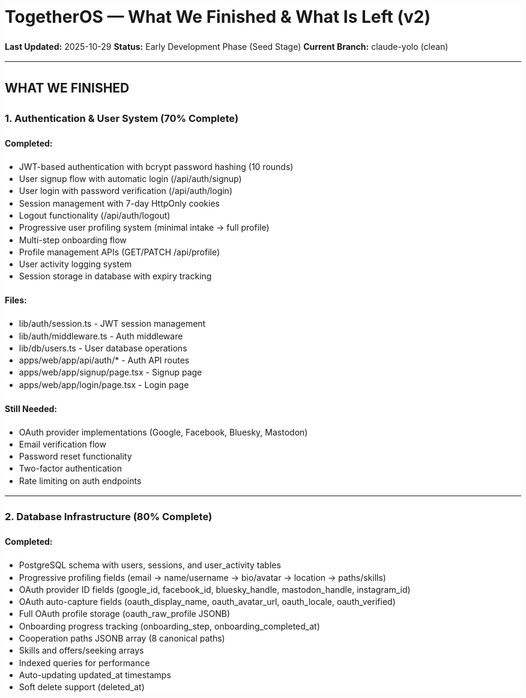 # TogetherOS — What We Finished & What Is Left (v2)

**Last Updated:** 2025-10-29
**Status:** Early Development Phase (Seed Stage)
**Current Branch:** claude-yolo (clean)

---

## WHAT WE FINISHED

### 1. Authentication & User System (70% Complete)

#### Completed:
- JWT-based authentication with bcrypt password hashing (10 rounds)
- User signup flow with automatic login (/api/auth/signup)
- User login with password verification (/api/auth/login)
- Session management with 7-day HttpOnly cookies
- Logout functionality (/api/auth/logout)
- Progressive user profiling system (minimal intake -> full profile)
- Multi-step onboarding flow
- Profile management APIs (GET/PATCH /api/profile)
- User activity logging system
- Session storage in database with expiry tracking

#### Files:
- lib/auth/session.ts - JWT session management
- lib/auth/middleware.ts - Auth middleware
- lib/db/users.ts - User database operations
- apps/web/app/api/auth/* - Auth API routes
- apps/web/app/signup/page.tsx - Signup page
- apps/web/app/login/page.tsx - Login page

#### Still Needed:
- OAuth provider implementations (Google, Facebook, Bluesky, Mastodon)
- Email verification flow
- Password reset functionality
- Two-factor authentication
- Rate limiting on auth endpoints

---

### 2. Database Infrastructure (80% Complete)

#### Completed:
- PostgreSQL schema with users, sessions, and user_activity tables
- Progressive profiling fields (email -> name/username -> bio/avatar -> location -> paths/skills)
- OAuth provider ID fields (google_id, facebook_id, bluesky_handle, mastodon_handle, instagram_id)
- OAuth auto-capture fields (oauth_display_name, oauth_avatar_url, oauth_locale, oauth_verified)
- Full OAuth profile storage (oauth_raw_profile JSONB)
- Onboarding progress tracking (onboarding_step, onboarding_completed_at)
- Cooperation paths JSONB array (8 canonical paths)
- Skills and offers/seeking arrays
- Indexed queries for performance
- Auto-updating updated_at timestamps
- Soft delete support (deleted_at)
